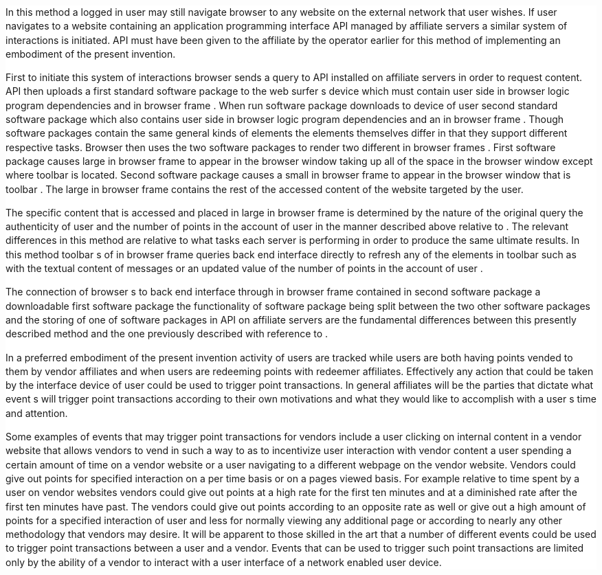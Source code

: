 In this method a logged in user may still navigate browser to any website on the external network that user wishes. If user navigates to a website containing an application programming interface API managed by affiliate servers a similar system of interactions is initiated. API must have been given to the affiliate by the operator earlier for this method of implementing an embodiment of the present invention.

First to initiate this system of interactions browser sends a query to API installed on affiliate servers in order to request content. API then uploads a first standard software package to the web surfer s device which must contain user side in browser logic program dependencies and in browser frame . When run software package downloads to device of user second standard software package which also contains user side in browser logic program dependencies and an in browser frame . Though software packages contain the same general kinds of elements the elements themselves differ in that they support different respective tasks. Browser then uses the two software packages to render two different in browser frames . First software package causes large in browser frame to appear in the browser window taking up all of the space in the browser window except where toolbar is located. Second software package causes a small in browser frame to appear in the browser window that is toolbar . The large in browser frame contains the rest of the accessed content of the website targeted by the user.

The specific content that is accessed and placed in large in browser frame is determined by the nature of the original query the authenticity of user and the number of points in the account of user in the manner described above relative to . The relevant differences in this method are relative to what tasks each server is performing in order to produce the same ultimate results. In this method toolbar s of in browser frame queries back end interface directly to refresh any of the elements in toolbar such as with the textual content of messages or an updated value of the number of points in the account of user .

The connection of browser s to back end interface through in browser frame contained in second software package a downloadable first software package the functionality of software package being split between the two other software packages and the storing of one of software packages in API on affiliate servers are the fundamental differences between this presently described method and the one previously described with reference to .

In a preferred embodiment of the present invention activity of users are tracked while users are both having points vended to them by vendor affiliates and when users are redeeming points with redeemer affiliates. Effectively any action that could be taken by the interface device of user could be used to trigger point transactions. In general affiliates will be the parties that dictate what event s will trigger point transactions according to their own motivations and what they would like to accomplish with a user s time and attention.

Some examples of events that may trigger point transactions for vendors include a user clicking on internal content in a vendor website that allows vendors to vend in such a way to as to incentivize user interaction with vendor content a user spending a certain amount of time on a vendor website or a user navigating to a different webpage on the vendor website. Vendors could give out points for specified interaction on a per time basis or on a pages viewed basis. For example relative to time spent by a user on vendor websites vendors could give out points at a high rate for the first ten minutes and at a diminished rate after the first ten minutes have past. The vendors could give out points according to an opposite rate as well or give out a high amount of points for a specified interaction of user and less for normally viewing any additional page or according to nearly any other methodology that vendors may desire. It will be apparent to those skilled in the art that a number of different events could be used to trigger point transactions between a user and a vendor. Events that can be used to trigger such point transactions are limited only by the ability of a vendor to interact with a user interface of a network enabled user device.
